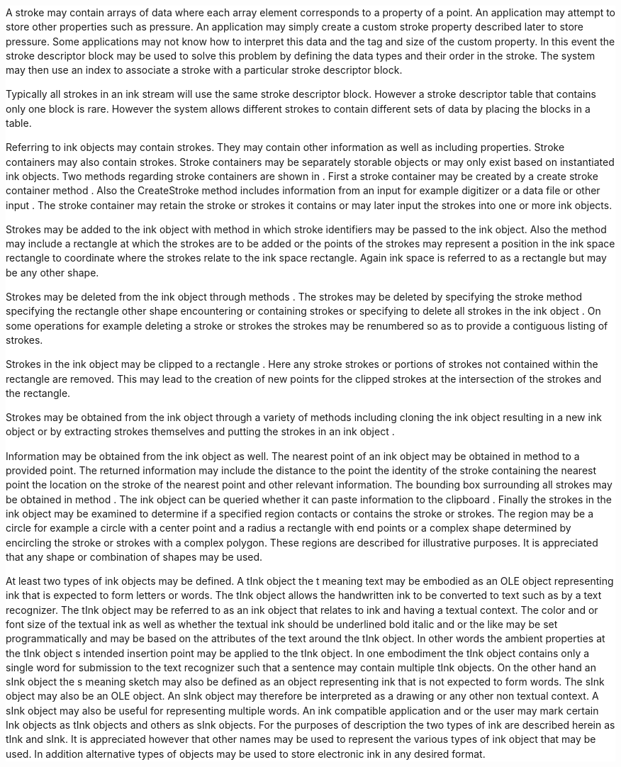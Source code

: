 A stroke may contain arrays of data where each array element corresponds to a property of a point. An application may attempt to store other properties such as pressure. An application may simply create a custom stroke property described later to store pressure. Some applications may not know how to interpret this data and the tag and size of the custom property. In this event the stroke descriptor block may be used to solve this problem by defining the data types and their order in the stroke. The system may then use an index to associate a stroke with a particular stroke descriptor block.

Typically all strokes in an ink stream will use the same stroke descriptor block. However a stroke descriptor table that contains only one block is rare. However the system allows different strokes to contain different sets of data by placing the blocks in a table.

Referring to ink objects may contain strokes. They may contain other information as well as including properties. Stroke containers may also contain strokes. Stroke containers may be separately storable objects or may only exist based on instantiated ink objects. Two methods regarding stroke containers are shown in . First a stroke container may be created by a create stroke container method . Also the CreateStroke method includes information from an input for example digitizer or a data file or other input . The stroke container may retain the stroke or strokes it contains or may later input the strokes into one or more ink objects.

Strokes may be added to the ink object with method in which stroke identifiers may be passed to the ink object. Also the method may include a rectangle at which the strokes are to be added or the points of the strokes may represent a position in the ink space rectangle to coordinate where the strokes relate to the ink space rectangle. Again ink space is referred to as a rectangle but may be any other shape.

Strokes may be deleted from the ink object through methods . The strokes may be deleted by specifying the stroke method specifying the rectangle other shape encountering or containing strokes or specifying to delete all strokes in the ink object . On some operations for example deleting a stroke or strokes the strokes may be renumbered so as to provide a contiguous listing of strokes.

Strokes in the ink object may be clipped to a rectangle . Here any stroke strokes or portions of strokes not contained within the rectangle are removed. This may lead to the creation of new points for the clipped strokes at the intersection of the strokes and the rectangle.

Strokes may be obtained from the ink object through a variety of methods including cloning the ink object resulting in a new ink object or by extracting strokes themselves and putting the strokes in an ink object .

Information may be obtained from the ink object as well. The nearest point of an ink object may be obtained in method to a provided point. The returned information may include the distance to the point the identity of the stroke containing the nearest point the location on the stroke of the nearest point and other relevant information. The bounding box surrounding all strokes may be obtained in method . The ink object can be queried whether it can paste information to the clipboard . Finally the strokes in the ink object may be examined to determine if a specified region contacts or contains the stroke or strokes. The region may be a circle for example a circle with a center point and a radius a rectangle with end points or a complex shape determined by encircling the stroke or strokes with a complex polygon. These regions are described for illustrative purposes. It is appreciated that any shape or combination of shapes may be used.

At least two types of ink objects may be defined. A tInk object the t meaning text may be embodied as an OLE object representing ink that is expected to form letters or words. The tInk object allows the handwritten ink to be converted to text such as by a text recognizer. The tInk object may be referred to as an ink object that relates to ink and having a textual context. The color and or font size of the textual ink as well as whether the textual ink should be underlined bold italic and or the like may be set programmatically and may be based on the attributes of the text around the tInk object. In other words the ambient properties at the tInk object s intended insertion point may be applied to the tInk object. In one embodiment the tInk object contains only a single word for submission to the text recognizer such that a sentence may contain multiple tInk objects. On the other hand an sInk object the s meaning sketch may also be defined as an object representing ink that is not expected to form words. The sInk object may also be an OLE object. An sInk object may therefore be interpreted as a drawing or any other non textual context. A sInk object may also be useful for representing multiple words. An ink compatible application and or the user may mark certain Ink objects as tInk objects and others as sInk objects. For the purposes of description the two types of ink are described herein as tInk and sInk. It is appreciated however that other names may be used to represent the various types of ink object that may be used. In addition alternative types of objects may be used to store electronic ink in any desired format.
